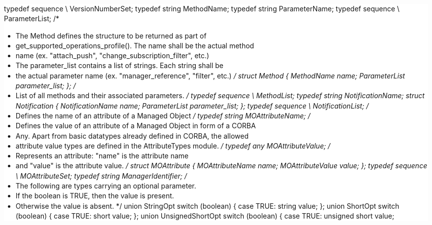 typedef sequence \ VersionNumberSet;
typedef string MethodName;
typedef string ParameterName;
typedef sequence \ ParameterList;
/*
* The Method defines the structure to be returned as part of
* get_supported_operations_profile(). The name shall be the actual method
* name (ex. \"attach_push\", \"change_subscription_filter\", etc.)
* The parameter_list contains a list of strings. Each string shall be
* the actual parameter name (ex. \"manager_reference\", \"filter\", etc.)
*/
struct Method
{
MethodName name;
ParameterList parameter_list;
};
/*
* List of all methods and their associated parameters.
*/
typedef sequence \ MethodList;
typedef string NotificationName;
struct Notification
{
NotificationName name;
ParameterList parameter_list;
};
typedef sequence \ NotificationList;
/*
* Defines the name of an attribute of a Managed Object
*/
typedef string MOAttributeName;
/*
* Defines the value of an attribute of a Managed Object in form of a CORBA
* Any. Apart from basic datatypes already defined in CORBA, the allowed
* attribute value types are defined in the AttributeTypes module.
*/
typedef any MOAttributeValue;
/*
* Represents an attribute: \"name\" is the attribute name
* and \"value\" is the attribute value.
*/
struct MOAttribute
{
MOAttributeName name;
MOAttributeValue value;
};
typedef sequence \ MOAttributeSet;
typedef string ManagerIdentifier;
/*
* The following are types carrying an optional parameter.
* If the boolean is TRUE, then the value is present.
* Otherwise the value is absent.
*/
union StringOpt switch (boolean)
{
case TRUE: string value;
};
union ShortOpt switch (boolean)
{
case TRUE: short value;
};
union UnsignedShortOpt switch (boolean)
{
case TRUE: unsigned short value;